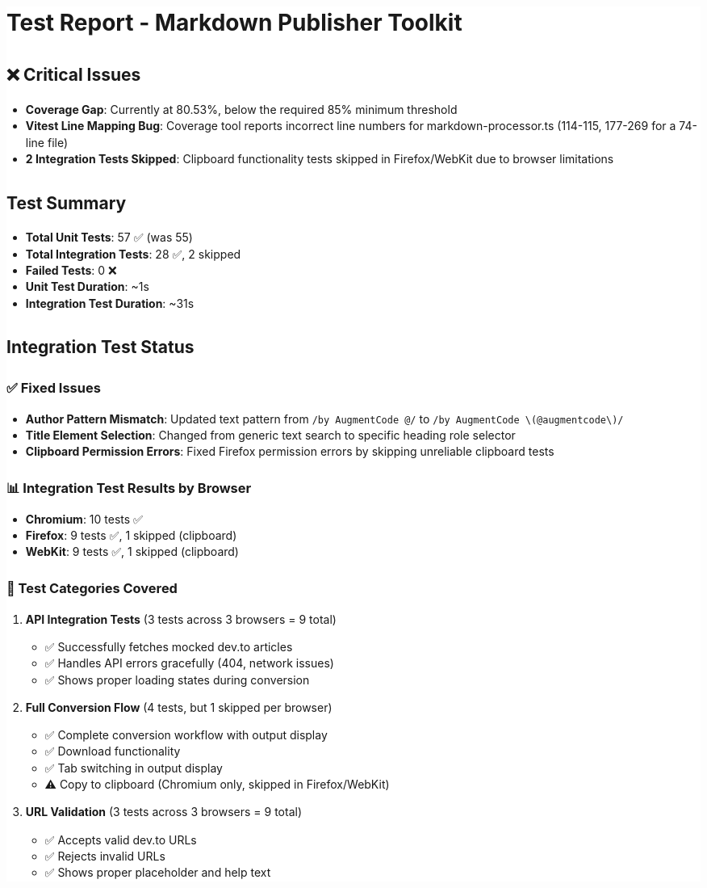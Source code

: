 # Test Report - Markdown Publisher Toolkit

## ❌ Critical Issues

- **Coverage Gap**: Currently at 80.53%, below the required 85% minimum threshold
- **Vitest Line Mapping Bug**: Coverage tool reports incorrect line numbers for markdown-processor.ts (114-115, 177-269 for a 74-line file)
- **2 Integration Tests Skipped**: Clipboard functionality tests skipped in Firefox/WebKit due to browser limitations

## Test Summary

- **Total Unit Tests**: 57 ✅ (was 55)
- **Total Integration Tests**: 28 ✅, 2 skipped
- **Failed Tests**: 0 ❌
- **Unit Test Duration**: \~1s
- **Integration Test Duration**: \~31s

## Integration Test Status

### ✅ Fixed Issues

- **Author Pattern Mismatch**: Updated text pattern from `/by AugmentCode @/` to `/by AugmentCode \(@augmentcode\)/`
- **Title Element Selection**: Changed from generic text search to specific heading role selector
- **Clipboard Permission Errors**: Fixed Firefox permission errors by skipping unreliable clipboard tests

### 📊 Integration Test Results by Browser

- **Chromium**: 10 tests ✅
- **Firefox**: 9 tests ✅, 1 skipped (clipboard)
- **WebKit**: 9 tests ✅, 1 skipped (clipboard)

### 🧪 Test Categories Covered

1. **API Integration Tests** (3 tests across 3 browsers = 9 total)
   - ✅ Successfully fetches mocked dev.to articles
   - ✅ Handles API errors gracefully (404, network issues)
   - ✅ Shows proper loading states during conversion

2. **Full Conversion Flow** (4 tests, but 1 skipped per browser)
   - ✅ Complete conversion workflow with output display
   - ✅ Download functionality
   - ✅ Tab switching in output display
   - ⚠️ Copy to clipboard (Chromium only, skipped in Firefox/WebKit)

3. **URL Validation** (3 tests across 3 browsers = 9 total)
   - ✅ Accepts valid dev.to URLs
   - ✅ Rejects invalid URLs
   - ✅ Shows proper placeholder and help text
